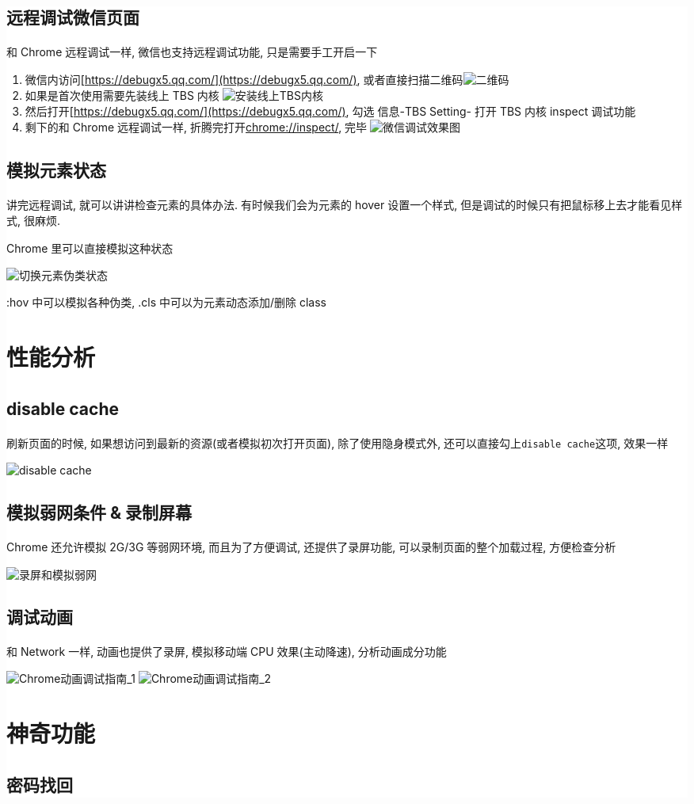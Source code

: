 ## 远程调试微信页面

和 Chrome 远程调试一样, 微信也支持远程调试功能, 只是需要手工开启一下

1.  微信内访问[https://debugx5.qq.com/](https://debugx5.qq.com/), 或者直接扫描二维码![二维码](https://mirror-4-web.bookflaneur.cn/https://tva1.sinaimg.cn/large/00749HCsly1frlv4pbutvj308c08ca9y.jpg)
2.  如果是首次使用需要先装线上 TBS 内核
    ![安装线上TBS内核](https://mirror-4-web.bookflaneur.cn/https://tva1.sinaimg.cn/large/00749HCsly1frlv77513rj30qo1hcju5.jpg)
3.  然后打开[https://debugx5.qq.com/](https://debugx5.qq.com/), 勾选 信息-TBS Setting- 打开 TBS 内核 inspect 调试功能
4.  剩下的和 Chrome 远程调试一样, 折腾完打开[chrome://inspect/](chrome://inspect/), 完毕
    ![微信调试效果图](https://mirror-4-web.bookflaneur.cn/https://tva1.sinaimg.cn/large/00749HCsly1frlva13rsbj317y0m60xw.jpg)

## 模拟元素状态

讲完远程调试, 就可以讲讲检查元素的具体办法. 有时候我们会为元素的 hover 设置一个样式, 但是调试的时候只有把鼠标移上去才能看见样式, 很麻烦.

Chrome 里可以直接模拟这种状态

![切换元素伪类状态](https://mirror-4-web.bookflaneur.cn/https://tva1.sinaimg.cn/large/00749HCsly1frlvkbaobej31hc0jejve.jpg)

:hov 中可以模拟各种伪类, .cls 中可以为元素动态添加/删除 class

# 性能分析

## disable cache

刷新页面的时候, 如果想访问到最新的资源(或者模拟初次打开页面), 除了使用隐身模式外, 还可以直接勾上`disable cache`这项, 效果一样

![disable cache](https://mirror-4-web.bookflaneur.cn/https://tva1.sinaimg.cn/large/00749HCsly1frlvxom51bj30nl04cmxg.jpg)

## 模拟弱网条件 & 录制屏幕

Chrome 还允许模拟 2G/3G 等弱网环境, 而且为了方便调试, 还提供了录屏功能, 可以录制页面的整个加载过程, 方便检查分析

![录屏和模拟弱网](https://mirror-4-web.bookflaneur.cn/https://tva1.sinaimg.cn/large/00749HCsly1frlw4tbiq7j30nh0as0uv.jpg)

## 调试动画

和 Network 一样, 动画也提供了录屏, 模拟移动端 CPU 效果(主动降速), 分析动画成分功能

![Chrome动画调试指南_1](https://mirror-4-web.bookflaneur.cn/https://tva1.sinaimg.cn/large/00749HCsly1frlwgx6zy9j31hc0i3djp.jpg)
![Chrome动画调试指南_2](https://mirror-4-web.bookflaneur.cn/https://tva1.sinaimg.cn/large/00749HCsly1frlwh8gcjzj30o20ofdk0.jpg)

# 神奇功能

## 密码找回
